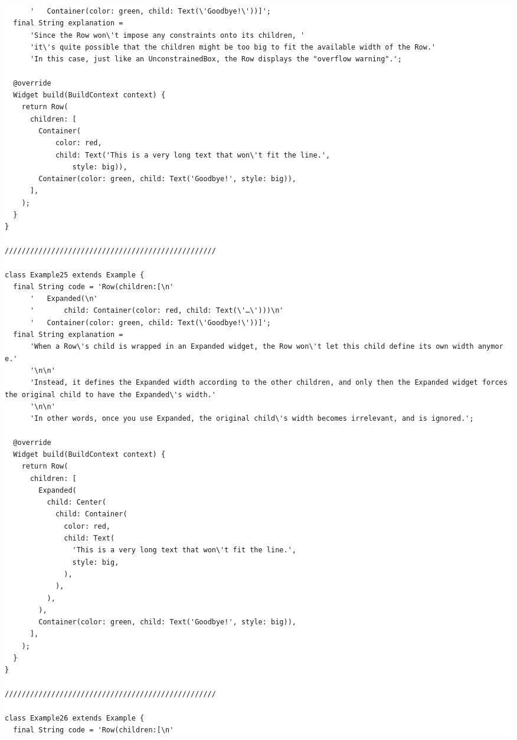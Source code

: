 ```run-dartpad:theme-light:mode-flutter:run-true:width-100%:height-600px:split-60:ga_id-starting_code:null_safety-true
      '   Container(color: green, child: Text(\'Goodbye!\'))]';
  final String explanation =
      'Since the Row won\'t impose any constraints onto its children, '
      'it\'s quite possible that the children might be too big to fit the available width of the Row.'
      'In this case, just like an UnconstrainedBox, the Row displays the "overflow warning".';

  @override
  Widget build(BuildContext context) {
    return Row(
      children: [
        Container(
            color: red,
            child: Text('This is a very long text that won\'t fit the line.',
                style: big)),
        Container(color: green, child: Text('Goodbye!', style: big)),
      ],
    );
  }
}

//////////////////////////////////////////////////

class Example25 extends Example {
  final String code = 'Row(children:[\n'
      '   Expanded(\n'
      '       child: Container(color: red, child: Text(\'…\')))\n'
      '   Container(color: green, child: Text(\'Goodbye!\'))]';
  final String explanation =
      'When a Row\'s child is wrapped in an Expanded widget, the Row won\'t let this child define its own width anymore.'
      '\n\n'
      'Instead, it defines the Expanded width according to the other children, and only then the Expanded widget forces the original child to have the Expanded\'s width.'
      '\n\n'
      'In other words, once you use Expanded, the original child\'s width becomes irrelevant, and is ignored.';

  @override
  Widget build(BuildContext context) {
    return Row(
      children: [
        Expanded(
          child: Center(
            child: Container(
              color: red,
              child: Text(
                'This is a very long text that won\'t fit the line.',
                style: big,
              ),
            ),
          ),
        ),
        Container(color: green, child: Text('Goodbye!', style: big)),
      ],
    );
  }
}

//////////////////////////////////////////////////

class Example26 extends Example {
  final String code = 'Row(children:[\n'
```